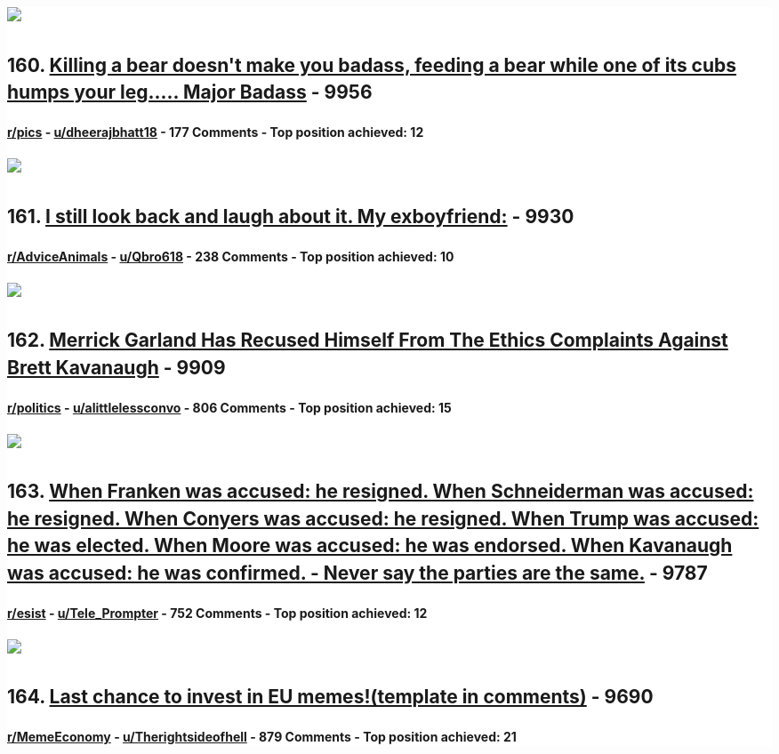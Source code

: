 <a href="https://i.redd.it/i9satzdvjlq11.png"><img src="https://b.thumbs.redditmedia.com/tZiaoIFe_Wk9LFqYoLD_HxPWZiOjfwjntXvGxo4YMSo.jpg"></img></a>

## 160. [Killing a bear doesn't make you badass, feeding a bear while one of its cubs humps your leg..... Major Badass](http://reddit.com/r/pics/comments/9ly4k1/killing_a_bear_doesnt_make_you_badass_feeding_a/) - 9956
#### [r/pics](http://reddit.com/r/pics) - [u/dheerajbhatt18](http://reddit.com/u/dheerajbhatt18) - 177 Comments - Top position achieved: 12

<a href="https://i.redd.it/q3mlt2jzwlq11.jpg"><img src="https://b.thumbs.redditmedia.com/RRqTrJeBWNJ-hCkFn1jB5t99Z24S1284XKxVyrlAcjg.jpg"></img></a>

## 161. [I still look back and laugh about it. My exboyfriend:](http://reddit.com/r/AdviceAnimals/comments/9lx4ts/i_still_look_back_and_laugh_about_it_my/) - 9930
#### [r/AdviceAnimals](http://reddit.com/r/AdviceAnimals) - [u/Qbro618](http://reddit.com/u/Qbro618) - 238 Comments - Top position achieved: 10

<a href="https://i.redd.it/qgq11gyzalq11.jpg"><img src="https://b.thumbs.redditmedia.com/qksbrQIjbGEXXr332popZxod4r5E4TfIuc99twHSbJc.jpg"></img></a>

## 162. [Merrick Garland Has Recused Himself From The Ethics Complaints Against Brett Kavanaugh](http://reddit.com/r/politics/comments/9lwlf5/merrick_garland_has_recused_himself_from_the/) - 9909
#### [r/politics](http://reddit.com/r/politics) - [u/alittlelessconvo](http://reddit.com/u/alittlelessconvo) - 806 Comments - Top position achieved: 15

<a href="https://www.buzzfeednews.com/article/zoetillman/merrick-garland-has-recused-himself-from-the-ethics"><img src="https://b.thumbs.redditmedia.com/WJiF9jdK9Nl8MRivJolCyGgNVJd2IHb2TYvQ7PqcsNs.jpg"></img></a>

## 163. [When Franken was accused: he resigned. When Schneiderman was accused: he resigned. When Conyers was accused: he resigned. When Trump was accused: he was elected. When Moore was accused: he was endorsed. When Kavanaugh was accused: he was confirmed. - Never say the parties are the same.](http://reddit.com/r/esist/comments/9m05rw/when_franken_was_accused_he_resigned_when/) - 9787
#### [r/esist](http://reddit.com/r/esist) - [u/Tele_Prompter](http://reddit.com/u/Tele_Prompter) - 752 Comments - Top position achieved: 12

<a href="https://twitter.com/RanttMedia/status/1048665667141029888"><img src="https://b.thumbs.redditmedia.com/q-X86-jIItP5HDmkMTfz6efhxZXO2xMtfTjGCAFyOtk.jpg"></img></a>

## 164. [Last chance to invest in EU memes!(template in comments)](http://reddit.com/r/MemeEconomy/comments/9lvlre/last_chance_to_invest_in_eu_memestemplate_in/) - 9690
#### [r/MemeEconomy](http://reddit.com/r/MemeEconomy) - [u/Therightsideofhell](http://reddit.com/u/Therightsideofhell) - 879 Comments - Top position achieved: 21

